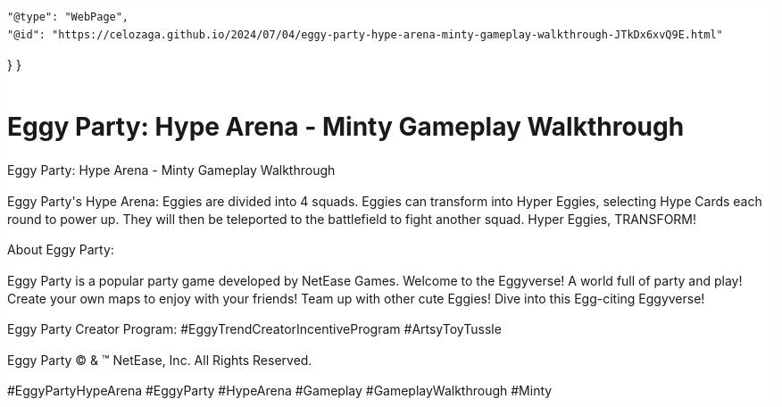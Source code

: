    "@type": "WebPage",
    "@id": "https://celozaga.github.io/2024/07/04/eggy-party-hype-arena-minty-gameplay-walkthrough-JTkDx6xvQ9E.html"
  }
}
</script>

<h1 class="youtube-post-title">Eggy Party: Hype Arena - Minty Gameplay Walkthrough</h1>

<iframe class="BLOG_video_class" width="100%" height="100%" 
        src="https://www.youtube.com/embed/JTkDx6xvQ9E"
        youtube-src-id="JTkDx6xvQ9E"
        title="YouTube Video Player"
        frameborder="0"
        allow="accelerometer; autoplay; clipboard-write; encrypted-media; gyroscope; picture-in-picture; web-share"
        referrerpolicy="strict-origin-when-cross-origin"
        allowfullscreen></iframe>

<p class="youtube-post-description">Eggy Party: Hype Arena - Minty Gameplay Walkthrough

Eggy Party's Hype Arena: Eggies are divided into 4 squads. Eggies can transform into Hyper Eggies, selecting Hype Cards each round to power up. They will then be teleported to the battlefield to fight another squad. Hyper Eggies, TRANSFORM!

About Eggy Party:

Eggy Party is a popular party game developed by NetEase Games. Welcome to the Eggyverse! A world full of party and play! Create your own maps to enjoy with your friends! Team up with other cute Eggies! Dive into this Egg-citing Eggyverse!

Eggy Party Creator Program: #EggyTrendCreatorIncentiveProgram #ArtsyToyTussle

Eggy Party © & ™ NetEase, Inc. All Rights Reserved.

#EggyPartyHypeArena #EggyParty #HypeArena #Gameplay #GameplayWalkthrough #Minty</p>
